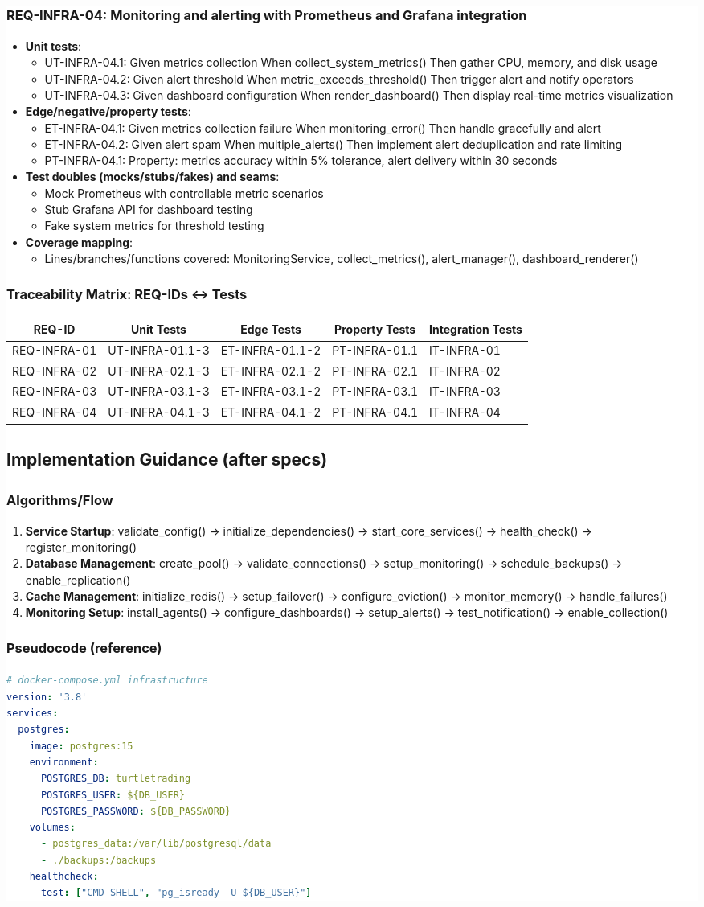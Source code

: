 ### REQ-INFRA-04: Monitoring and alerting with Prometheus and Grafana integration
- **Unit tests**:
  - UT-INFRA-04.1: Given metrics collection When collect_system_metrics() Then gather CPU, memory, and disk usage
  - UT-INFRA-04.2: Given alert threshold When metric_exceeds_threshold() Then trigger alert and notify operators
  - UT-INFRA-04.3: Given dashboard configuration When render_dashboard() Then display real-time metrics visualization
- **Edge/negative/property tests**:
  - ET-INFRA-04.1: Given metrics collection failure When monitoring_error() Then handle gracefully and alert
  - ET-INFRA-04.2: Given alert spam When multiple_alerts() Then implement alert deduplication and rate limiting
  - PT-INFRA-04.1: Property: metrics accuracy within 5% tolerance, alert delivery within 30 seconds
- **Test doubles (mocks/stubs/fakes) and seams**:
  - Mock Prometheus with controllable metric scenarios
  - Stub Grafana API for dashboard testing
  - Fake system metrics for threshold testing
- **Coverage mapping**:
  - Lines/branches/functions covered: MonitoringService, collect_metrics(), alert_manager(), dashboard_renderer()

### Traceability Matrix: REQ-IDs ↔ Tests
| REQ-ID | Unit Tests | Edge Tests | Property Tests | Integration Tests |
|--------|------------|------------|----------------|-------------------|
| REQ-INFRA-01 | UT-INFRA-01.1-3 | ET-INFRA-01.1-2 | PT-INFRA-01.1 | IT-INFRA-01 |
| REQ-INFRA-02 | UT-INFRA-02.1-3 | ET-INFRA-02.1-2 | PT-INFRA-02.1 | IT-INFRA-02 |
| REQ-INFRA-03 | UT-INFRA-03.1-3 | ET-INFRA-03.1-2 | PT-INFRA-03.1 | IT-INFRA-03 |
| REQ-INFRA-04 | UT-INFRA-04.1-3 | ET-INFRA-04.1-2 | PT-INFRA-04.1 | IT-INFRA-04 |

## Implementation Guidance (after specs)

### Algorithms/Flow
1. **Service Startup**: validate_config() → initialize_dependencies() → start_core_services() → health_check() → register_monitoring()
2. **Database Management**: create_pool() → validate_connections() → setup_monitoring() → schedule_backups() → enable_replication()
3. **Cache Management**: initialize_redis() → setup_failover() → configure_eviction() → monitor_memory() → handle_failures()
4. **Monitoring Setup**: install_agents() → configure_dashboards() → setup_alerts() → test_notification() → enable_collection()

### Pseudocode (reference)
```yaml
# docker-compose.yml infrastructure
version: '3.8'
services:
  postgres:
    image: postgres:15
    environment:
      POSTGRES_DB: turtletrading
      POSTGRES_USER: ${DB_USER}
      POSTGRES_PASSWORD: ${DB_PASSWORD}
    volumes:
      - postgres_data:/var/lib/postgresql/data
      - ./backups:/backups
    healthcheck:
      test: ["CMD-SHELL", "pg_isready -U ${DB_USER}"]
```